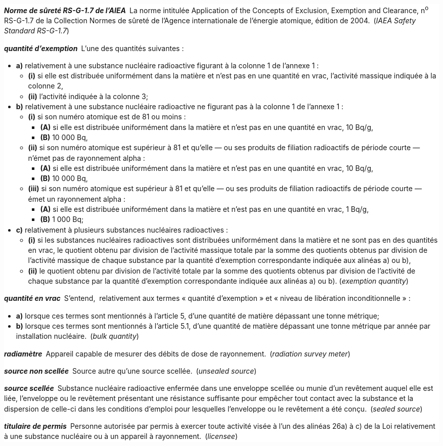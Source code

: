 ***Norme de sûreté RS-G-1.7 de l’AIEA*** La norme intitulée Application of the Concepts of Exclusion, Exemption and Clearance, n<sup>o</sup> RS-G-1.7 de la Collection Normes de sûreté de l’Agence internationale de l’énergie atomique, édition de 2004. (*IAEA Safety Standard RS-G-1.7*)

***quantité d’exemption*** L’une des quantités suivantes :
- **a)** relativement à une substance nucléaire radioactive figurant à la colonne 1 de l’annexe 1 :
	- **(i)** si elle est distribuée uniformément dans la matière et n’est pas en une quantité en vrac, l’activité massique indiquée à la colonne 2,
	- **(ii)** l’activité indiquée à la colonne 3;
- **b)** relativement à une substance nucléaire radioactive ne figurant pas à la colonne 1 de l’annexe 1 :
	- **(i)** si son numéro atomique est de 81 ou moins :
		- **(A)** si elle est distribuée uniformément dans la matière et n’est pas en une quantité en vrac, 10 Bq/g,
		- **(B)** 10 000 Bq,
	- **(ii)** si son numéro atomique est supérieur à 81 et qu’elle — ou ses produits de filiation radioactifs de période courte — n’émet pas de rayonnement alpha :
		- **(A)** si elle est distribuée uniformément dans la matière et n’est pas en une quantité en vrac, 10 Bq/g,
		- **(B)** 10 000 Bq,
	- **(iii)** si son numéro atomique est supérieur à 81 et qu’elle — ou ses produits de filiation radioactifs de période courte — émet un rayonnement alpha :
		- **(A)** si elle est distribuée uniformément dans la matière et n’est pas en une quantité en vrac, 1 Bq/g,
		- **(B)** 1 000 Bq;
- **c)** relativement à plusieurs substances nucléaires radioactives :
	- **(i)** si les substances nucléaires radioactives sont distribuées uniformément dans la matière et ne sont pas en des quantités en vrac, le quotient obtenu par division de l’activité massique totale par la somme des quotients obtenus par division de l’activité massique de chaque substance par la quantité d’exemption correspondante indiquée aux alinéas a) ou b),
	- **(ii)** le quotient obtenu par division de l’activité totale par la somme des quotients obtenus par division de l’activité de chaque substance par la quantité d’exemption correspondante indiquée aux alinéas a) ou b). (*exemption quantity*)

***quantité en vrac*** S’entend,  relativement aux termes « quantité d’exemption » et « niveau de libération inconditionnelle » :
- **a)** lorsque ces termes sont mentionnés à l’article 5, d’une quantité de matière dépassant une tonne métrique;
- **b)** lorsque ces termes sont mentionnés à l’article 5.1, d’une quantité de matière dépassant une tonne métrique par année par installation nucléaire. (*bulk quantity*)

***radiamètre*** Appareil capable de mesurer des débits de dose de rayonnement. (*radiation survey meter*)

***source non scellée*** Source autre qu’une source scellée. (*unsealed source*)

***source scellée*** Substance nucléaire radioactive enfermée dans une enveloppe scellée ou munie d’un revêtement auquel elle est liée, l’enveloppe ou le revêtement présentant une résistance suffisante pour empêcher tout contact avec la substance et la dispersion de celle-ci dans les conditions d’emploi pour lesquelles l’enveloppe ou le revêtement a été conçu. (*sealed source*)

***titulaire de permis*** Personne autorisée par permis à exercer toute activité visée à l’un des alinéas 26a) à c) de la Loi relativement à une substance nucléaire ou à un appareil à rayonnement. (*licensee*)
